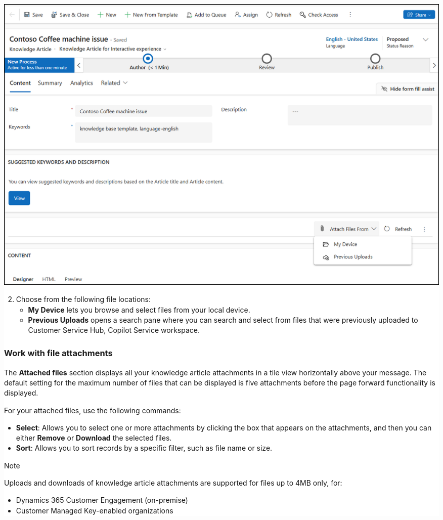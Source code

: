    ![Attach a file.](../media/attach-file-knowledge-article.png "Attach files to a knowledge article")

2. Choose from the following file locations:
    - **My Device** lets you browse and select files from your local device.
    - **Previous Uploads** opens a search pane where you can search and select from files that were previously uploaded to Customer Service Hub, Copilot Service workspace.

### Work with file attachments

The **Attached files** section displays all your knowledge article attachments in a tile view horizontally above your message. The default setting for the maximum number of files that can be displayed is five attachments before the page forward functionality is displayed.

For your attached files, use the following commands:

- **Select**: Allows you to select one or more attachments by clicking the box that appears on the attachments, and then you can either **Remove** or **Download** the selected files.
- **Sort**: Allows you to sort records by a specific filter, such as file name or size.

> [!NOTE]
> Uploads and downloads of knowledge article attachments are supported for files up to 4MB only, for:
> - Dynamics 365 Customer Engagement (on-premise)
> - Customer Managed Key-enabled organizations
